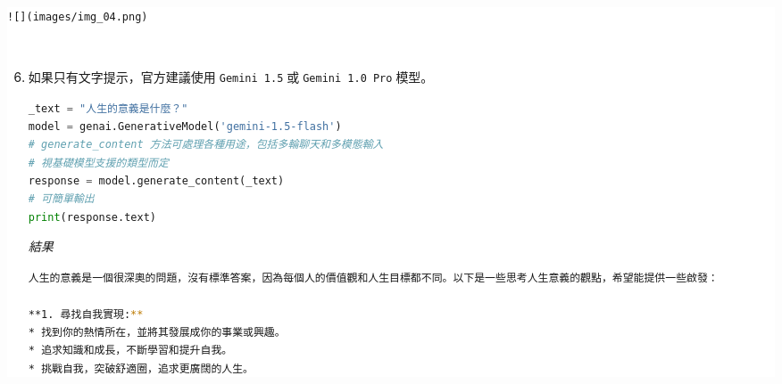     ![](images/img_04.png)

<br>

6. 如果只有文字提示，官方建議使用 `Gemini 1.5` 或 `Gemini 1.0 Pro` 模型。

    ```python
    _text = "人生的意義是什麼？"
    model = genai.GenerativeModel('gemini-1.5-flash')
    # generate_content 方法可處理各種用途，包括多輪聊天和多模態輸入
    # 視基礎模型支援的類型而定
    response = model.generate_content(_text)
    # 可簡單輸出
    print(response.text)
    ```

    _結果_

    ```bash
    人生的意義是一個很深奧的問題，沒有標準答案，因為每個人的價值觀和人生目標都不同。以下是一些思考人生意義的觀點，希望能提供一些啟發：

    **1. 尋找自我實現:**
    * 找到你的熱情所在，並將其發展成你的事業或興趣。
    * 追求知識和成長，不斷學習和提升自我。
    * 挑戰自我，突破舒適圈，追求更廣闊的人生。
